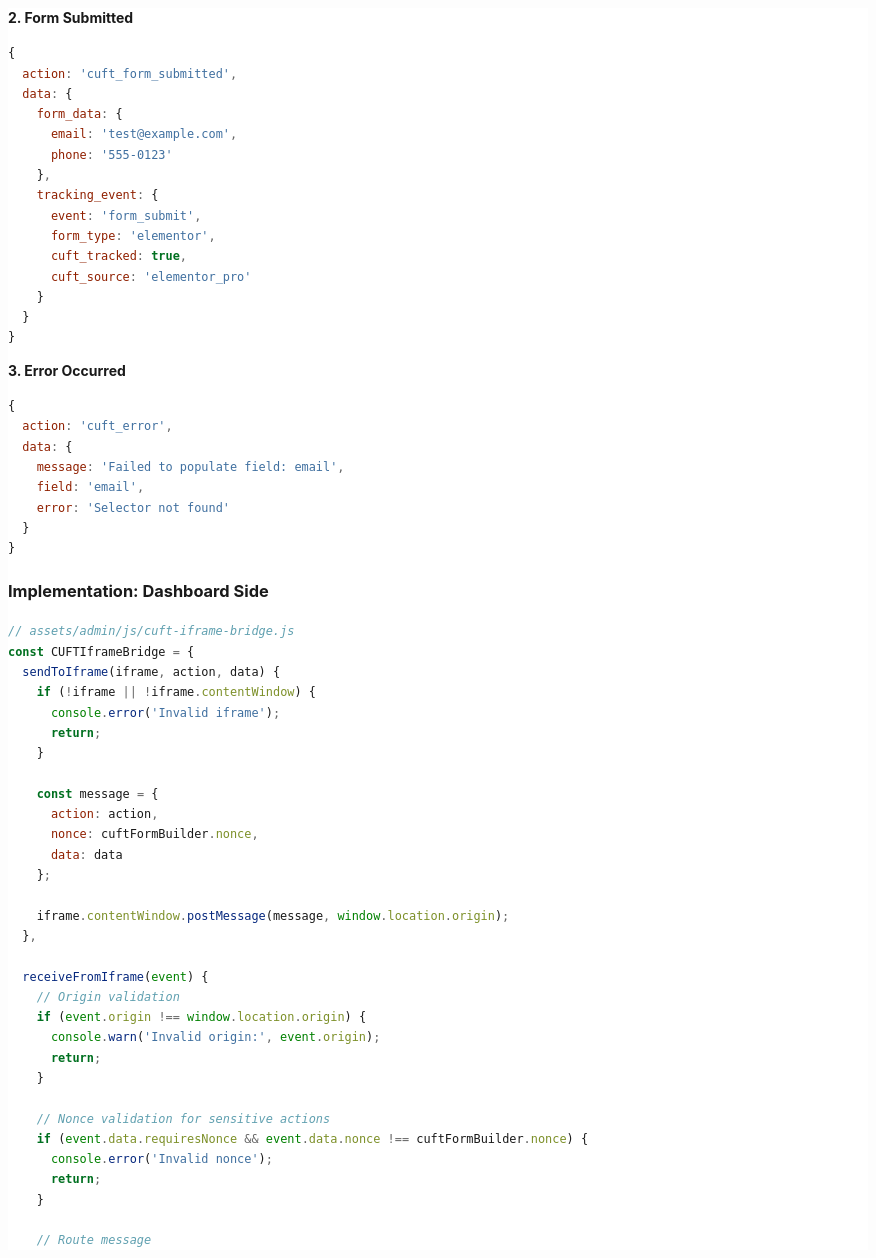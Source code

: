 **2. Form Submitted**
```javascript
{
  action: 'cuft_form_submitted',
  data: {
    form_data: {
      email: 'test@example.com',
      phone: '555-0123'
    },
    tracking_event: {
      event: 'form_submit',
      form_type: 'elementor',
      cuft_tracked: true,
      cuft_source: 'elementor_pro'
    }
  }
}
```

**3. Error Occurred**
```javascript
{
  action: 'cuft_error',
  data: {
    message: 'Failed to populate field: email',
    field: 'email',
    error: 'Selector not found'
  }
}
```

### Implementation: Dashboard Side

```javascript
// assets/admin/js/cuft-iframe-bridge.js
const CUFTIframeBridge = {
  sendToIframe(iframe, action, data) {
    if (!iframe || !iframe.contentWindow) {
      console.error('Invalid iframe');
      return;
    }

    const message = {
      action: action,
      nonce: cuftFormBuilder.nonce,
      data: data
    };

    iframe.contentWindow.postMessage(message, window.location.origin);
  },

  receiveFromIframe(event) {
    // Origin validation
    if (event.origin !== window.location.origin) {
      console.warn('Invalid origin:', event.origin);
      return;
    }

    // Nonce validation for sensitive actions
    if (event.data.requiresNonce && event.data.nonce !== cuftFormBuilder.nonce) {
      console.error('Invalid nonce');
      return;
    }

    // Route message
```